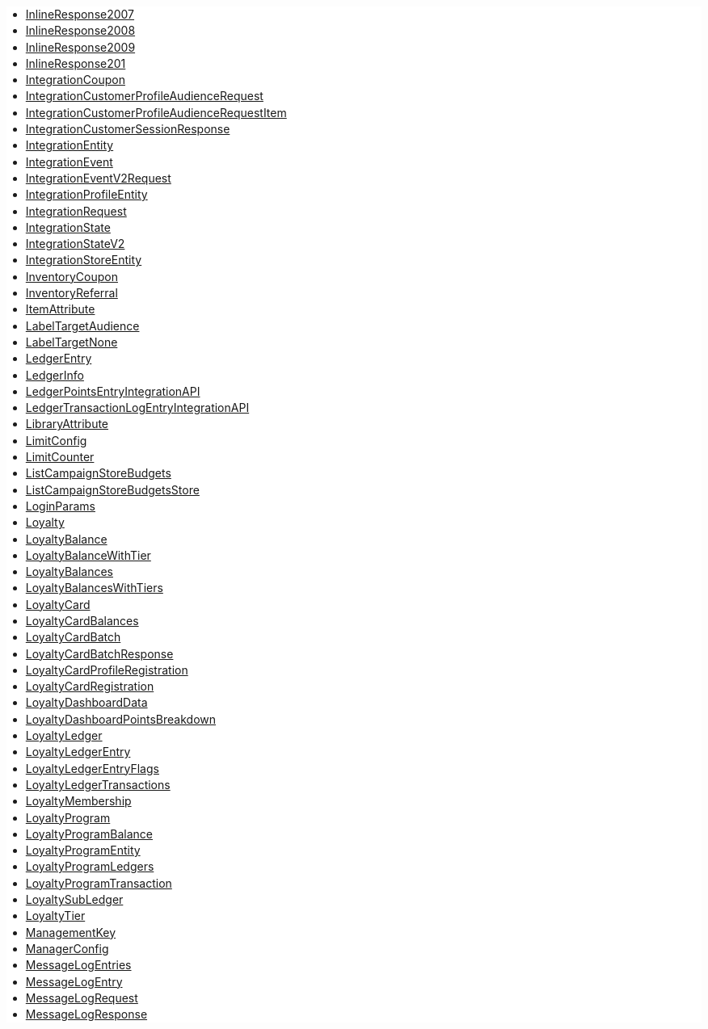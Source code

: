 - [InlineResponse2007](docs/Model/InlineResponse2007.md)
- [InlineResponse2008](docs/Model/InlineResponse2008.md)
- [InlineResponse2009](docs/Model/InlineResponse2009.md)
- [InlineResponse201](docs/Model/InlineResponse201.md)
- [IntegrationCoupon](docs/Model/IntegrationCoupon.md)
- [IntegrationCustomerProfileAudienceRequest](docs/Model/IntegrationCustomerProfileAudienceRequest.md)
- [IntegrationCustomerProfileAudienceRequestItem](docs/Model/IntegrationCustomerProfileAudienceRequestItem.md)
- [IntegrationCustomerSessionResponse](docs/Model/IntegrationCustomerSessionResponse.md)
- [IntegrationEntity](docs/Model/IntegrationEntity.md)
- [IntegrationEvent](docs/Model/IntegrationEvent.md)
- [IntegrationEventV2Request](docs/Model/IntegrationEventV2Request.md)
- [IntegrationProfileEntity](docs/Model/IntegrationProfileEntity.md)
- [IntegrationRequest](docs/Model/IntegrationRequest.md)
- [IntegrationState](docs/Model/IntegrationState.md)
- [IntegrationStateV2](docs/Model/IntegrationStateV2.md)
- [IntegrationStoreEntity](docs/Model/IntegrationStoreEntity.md)
- [InventoryCoupon](docs/Model/InventoryCoupon.md)
- [InventoryReferral](docs/Model/InventoryReferral.md)
- [ItemAttribute](docs/Model/ItemAttribute.md)
- [LabelTargetAudience](docs/Model/LabelTargetAudience.md)
- [LabelTargetNone](docs/Model/LabelTargetNone.md)
- [LedgerEntry](docs/Model/LedgerEntry.md)
- [LedgerInfo](docs/Model/LedgerInfo.md)
- [LedgerPointsEntryIntegrationAPI](docs/Model/LedgerPointsEntryIntegrationAPI.md)
- [LedgerTransactionLogEntryIntegrationAPI](docs/Model/LedgerTransactionLogEntryIntegrationAPI.md)
- [LibraryAttribute](docs/Model/LibraryAttribute.md)
- [LimitConfig](docs/Model/LimitConfig.md)
- [LimitCounter](docs/Model/LimitCounter.md)
- [ListCampaignStoreBudgets](docs/Model/ListCampaignStoreBudgets.md)
- [ListCampaignStoreBudgetsStore](docs/Model/ListCampaignStoreBudgetsStore.md)
- [LoginParams](docs/Model/LoginParams.md)
- [Loyalty](docs/Model/Loyalty.md)
- [LoyaltyBalance](docs/Model/LoyaltyBalance.md)
- [LoyaltyBalanceWithTier](docs/Model/LoyaltyBalanceWithTier.md)
- [LoyaltyBalances](docs/Model/LoyaltyBalances.md)
- [LoyaltyBalancesWithTiers](docs/Model/LoyaltyBalancesWithTiers.md)
- [LoyaltyCard](docs/Model/LoyaltyCard.md)
- [LoyaltyCardBalances](docs/Model/LoyaltyCardBalances.md)
- [LoyaltyCardBatch](docs/Model/LoyaltyCardBatch.md)
- [LoyaltyCardBatchResponse](docs/Model/LoyaltyCardBatchResponse.md)
- [LoyaltyCardProfileRegistration](docs/Model/LoyaltyCardProfileRegistration.md)
- [LoyaltyCardRegistration](docs/Model/LoyaltyCardRegistration.md)
- [LoyaltyDashboardData](docs/Model/LoyaltyDashboardData.md)
- [LoyaltyDashboardPointsBreakdown](docs/Model/LoyaltyDashboardPointsBreakdown.md)
- [LoyaltyLedger](docs/Model/LoyaltyLedger.md)
- [LoyaltyLedgerEntry](docs/Model/LoyaltyLedgerEntry.md)
- [LoyaltyLedgerEntryFlags](docs/Model/LoyaltyLedgerEntryFlags.md)
- [LoyaltyLedgerTransactions](docs/Model/LoyaltyLedgerTransactions.md)
- [LoyaltyMembership](docs/Model/LoyaltyMembership.md)
- [LoyaltyProgram](docs/Model/LoyaltyProgram.md)
- [LoyaltyProgramBalance](docs/Model/LoyaltyProgramBalance.md)
- [LoyaltyProgramEntity](docs/Model/LoyaltyProgramEntity.md)
- [LoyaltyProgramLedgers](docs/Model/LoyaltyProgramLedgers.md)
- [LoyaltyProgramTransaction](docs/Model/LoyaltyProgramTransaction.md)
- [LoyaltySubLedger](docs/Model/LoyaltySubLedger.md)
- [LoyaltyTier](docs/Model/LoyaltyTier.md)
- [ManagementKey](docs/Model/ManagementKey.md)
- [ManagerConfig](docs/Model/ManagerConfig.md)
- [MessageLogEntries](docs/Model/MessageLogEntries.md)
- [MessageLogEntry](docs/Model/MessageLogEntry.md)
- [MessageLogRequest](docs/Model/MessageLogRequest.md)
- [MessageLogResponse](docs/Model/MessageLogResponse.md)